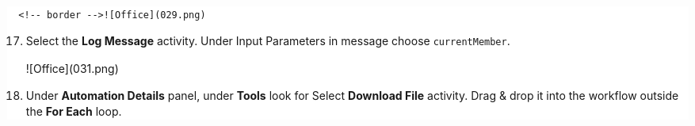       <!-- border -->![Office](029.png)

17. Select the **Log Message** activity. Under Input Parameters in message choose `currentMember`.

      <!-- border -->![Office](031.png)

18. Under **Automation Details** panel, under **Tools** look for Select **Download File** activity. Drag & drop it into the workflow outside the **For Each** loop.
